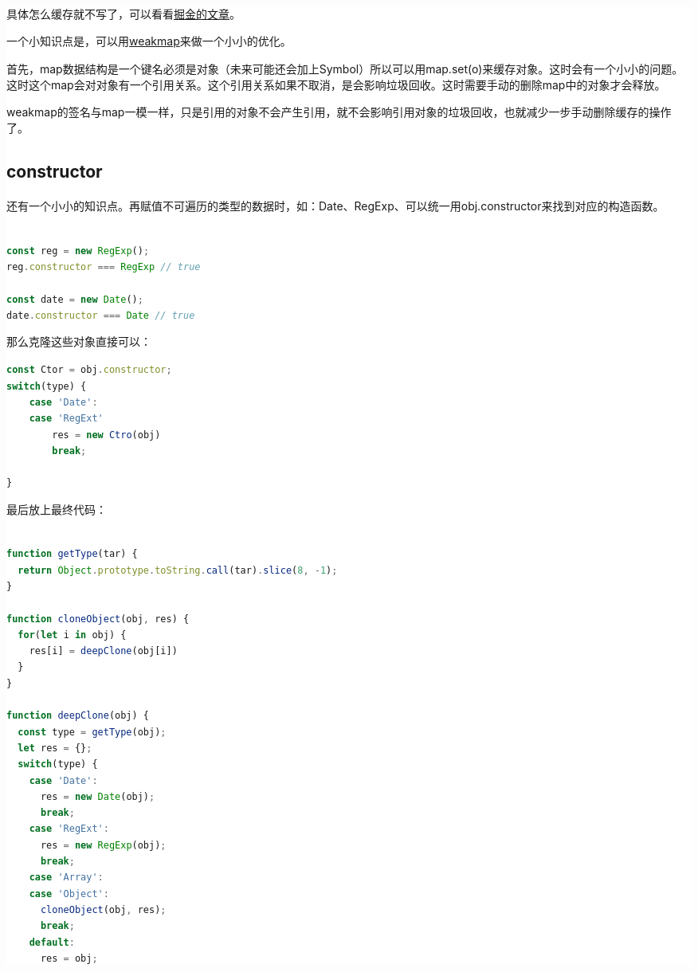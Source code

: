 具体怎么缓存就不写了，可以看看[掘金的文章](https://juejin.cn/post/6844903929705136141#heading-5)。

一个小知识点是，可以用[weakmap](https://es6.ruanyifeng.com/#docs/set-map#WeakMap)来做一个小小的优化。

首先，map数据结构是一个键名必须是对象（未来可能还会加上Symbol）所以可以用map.set(o)来缓存对象。这时会有一个小小的问题。这时这个map会对对象有一个引用关系。这个引用关系如果不取消，是会影响垃圾回收。这时需要手动的删除map中的对象才会释放。

weakmap的签名与map一模一样，只是引用的对象不会产生引用，就不会影响引用对象的垃圾回收，也就减少一步手动删除缓存的操作了。


## constructor

还有一个小小的知识点。再赋值不可遍历的类型的数据时，如：Date、RegExp、可以统一用obj.constructor来找到对应的构造函数。

```js

const reg = new RegExp();
reg.constructor === RegExp // true

const date = new Date();
date.constructor === Date // true

```

那么克隆这些对象直接可以：

```js
const Ctor = obj.constructor;
switch(type) {
	case 'Date':
	case 'RegExt'
		res = new Ctro(obj)
		break;
		
}

```

最后放上最终代码：

```js

function getType(tar) {
  return Object.prototype.toString.call(tar).slice(8, -1);
}

function cloneObject(obj, res) {
  for(let i in obj) {
    res[i] = deepClone(obj[i])
  }
}

function deepClone(obj) {
  const type = getType(obj);
  let res = {};
  switch(type) {
    case 'Date':
      res = new Date(obj);
      break;
    case 'RegExt':
      res = new RegExp(obj);
      break;
    case 'Array':
    case 'Object':
      cloneObject(obj, res);
      break;
    default:
      res = obj;
```